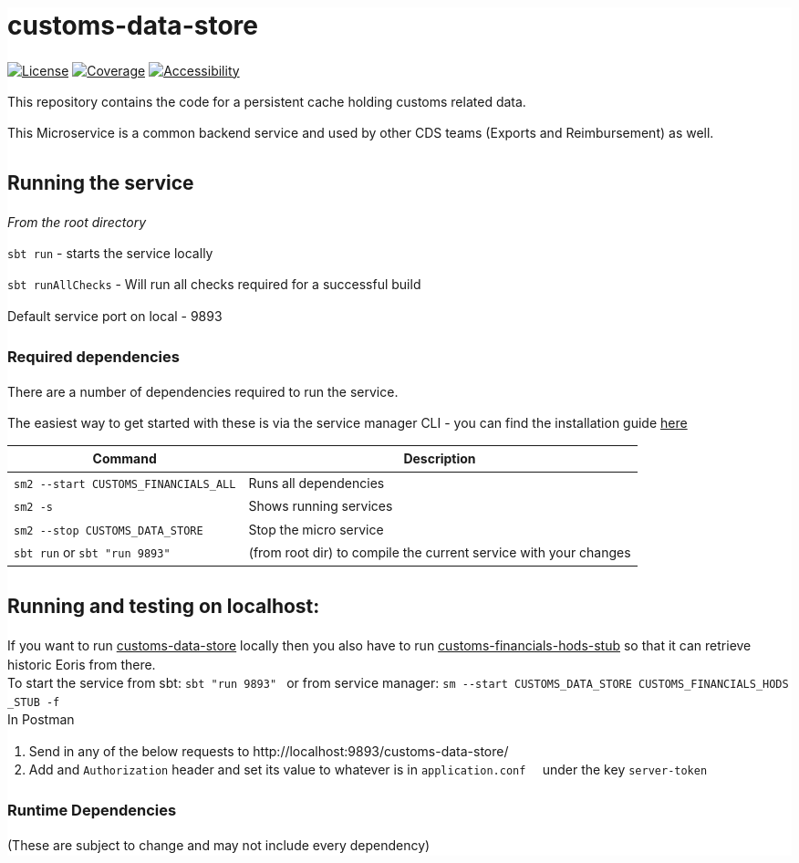 
# customs-data-store

[![License](https://img.shields.io/badge/License-Apache%202.0-blue.svg)](https://opensource.org/licenses/Apache-2.0) [![Coverage](https://img.shields.io/badge/test_coverage-90-green.svg)](/target/scala-3.7.0/scoverage-report/index.html) [![Accessibility](https://img.shields.io/badge/WCAG2.2-AA-purple.svg)](https://www.gov.uk/service-manual/helping-people-to-use-your-service/understanding-wcag)

This repository contains the code for a persistent cache holding customs related data.

This Microservice is a common backend service and used by other CDS teams (Exports and Reimbursement) as well.

## Running the service

*From the root directory*

`sbt run` - starts the service locally

`sbt runAllChecks` - Will run all checks required for a successful build

Default service port on local - 9893

### Required dependencies

There are a number of dependencies required to run the service.

The easiest way to get started with these is via the service manager CLI - you can find the installation guide [here](https://docs.tax.service.gov.uk/mdtp-handbook/documentation/developer-set-up/set-up-service-manager.html)

| Command                              | Description                                                      |
|--------------------------------------|------------------------------------------------------------------|
| `sm2 --start CUSTOMS_FINANCIALS_ALL` | Runs all dependencies                                            |
| `sm2 -s`                             | Shows running services                                           |
| `sm2 --stop CUSTOMS_DATA_STORE`      | Stop the micro service                                           |
| `sbt run` or `sbt "run 9893"`        | (from root dir) to compile the current service with your changes |

## Running and testing on localhost:
If you want to run [customs-data-store](https://github.com/hmrc/customs-data-store) locally then you also have to run [customs-financials-hods-stub](https://github.com/hmrc/customs-financials-hods-stub) so that it can retrieve historic Eoris from there.  
To start the service from sbt: `sbt "run 9893" ` or from service manager: `sm --start CUSTOMS_DATA_STORE CUSTOMS_FINANCIALS_HODS_STUB -f`  
In Postman
1. Send in any of the below requests to http://localhost:9893/customs-data-store/
2. Add and `Authorization` header and set its value to whatever is in `application.conf  ` under the key `server-token`

### Runtime Dependencies
(These are subject to change and may not include every dependency)
